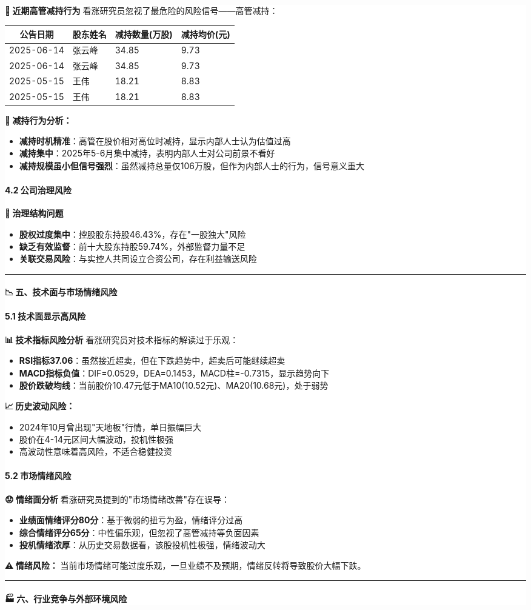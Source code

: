 **🔽 近期高管减持行为**
看涨研究员忽视了最危险的风险信号——高管减持：

| 公告日期 | 股东姓名 | 减持数量(万股) | 减持均价(元) |
|---------|---------|-------------|------------|
| 2025-06-14 | 张云峰 | 34.85 | 9.73 |
| 2025-06-14 | 张云峰 | 34.85 | 9.73 |
| 2025-05-15 | 王伟 | 18.21 | 8.83 |
| 2025-05-15 | 王伟 | 18.21 | 8.83 |

**🚨 减持行为分析：**
- **减持时机精准**：高管在股价相对高位时减持，显示内部人士认为估值过高
- **减持集中**：2025年5-6月集中减持，表明内部人士对公司前景不看好
- **减持规模虽小但信号强烈**：虽然减持总量仅106万股，但作为内部人士的行为，信号意义重大

#### 4.2 公司治理风险

**🏢 治理结构问题**
- **股权过度集中**：控股股东持股46.43%，存在"一股独大"风险
- **缺乏有效监督**：前十大股东持股59.74%，外部监督力量不足
- **关联交易风险**：与实控人共同设立合资公司，存在利益输送风险

---

#### 📉 五、技术面与市场情绪风险

#### 5.1 技术面显示高风险

**📊 技术指标风险分析**
看涨研究员对技术指标的解读过于乐观：

- **RSI指标37.06**：虽然接近超卖，但在下跌趋势中，超卖后可能继续超卖
- **MACD指标负值**：DIF=0.0529，DEA=0.1453，MACD柱=-0.7315，显示趋势向下
- **股价跌破均线**：当前股价10.47元低于MA10(10.52元)、MA20(10.68元)，处于弱势

**📈 历史波动风险：**
- 2024年10月曾出现"天地板"行情，单日振幅巨大
- 股价在4-14元区间大幅波动，投机性极强
- 高波动性意味着高风险，不适合稳健投资

#### 5.2 市场情绪风险

**😟 情绪面分析**
看涨研究员提到的"市场情绪改善"存在误导：

- **业绩面情绪评分80分**：基于微弱的扭亏为盈，情绪评分过高
- **综合情绪评分65分**：中性偏乐观，但忽视了高管减持等负面因素
- **投机情绪浓厚**：从历史交易数据看，该股投机性极强，情绪波动大

**⚠️ 情绪风险：** 当前市场情绪可能过度乐观，一旦业绩不及预期，情绪反转将导致股价大幅下跌。

---

#### 🏭 六、行业竞争与外部环境风险
